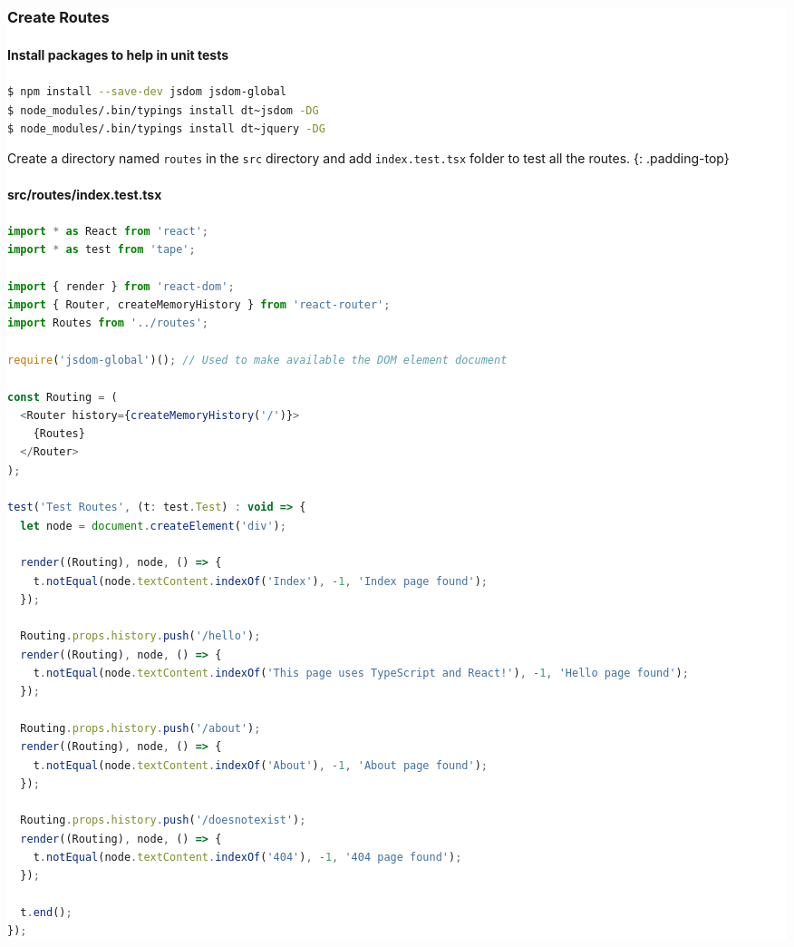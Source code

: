 ### Create Routes

#### Install packages to help in unit tests

~~~ bash
$ npm install --save-dev jsdom jsdom-global
$ node_modules/.bin/typings install dt~jsdom -DG
$ node_modules/.bin/typings install dt~jquery -DG
~~~

Create a directory named `routes` in the `src` directory and add `index.test.tsx` folder to test all the routes.
{: .padding-top}

#### src/routes/index.test.tsx

~~~ javascript
import * as React from 'react';
import * as test from 'tape';

import { render } from 'react-dom';
import { Router, createMemoryHistory } from 'react-router';
import Routes from '../routes';

require('jsdom-global')(); // Used to make available the DOM element document

const Routing = (
  <Router history={createMemoryHistory('/')}>
    {Routes}
  </Router>
);

test('Test Routes', (t: test.Test) : void => {
  let node = document.createElement('div');

  render((Routing), node, () => {
    t.notEqual(node.textContent.indexOf('Index'), -1, 'Index page found');
  });

  Routing.props.history.push('/hello');
  render((Routing), node, () => {
    t.notEqual(node.textContent.indexOf('This page uses TypeScript and React!'), -1, 'Hello page found');
  });

  Routing.props.history.push('/about');
  render((Routing), node, () => {
    t.notEqual(node.textContent.indexOf('About'), -1, 'About page found');
  });

  Routing.props.history.push('/doesnotexist');
  render((Routing), node, () => {
    t.notEqual(node.textContent.indexOf('404'), -1, '404 page found');
  });

  t.end();
});

~~~
